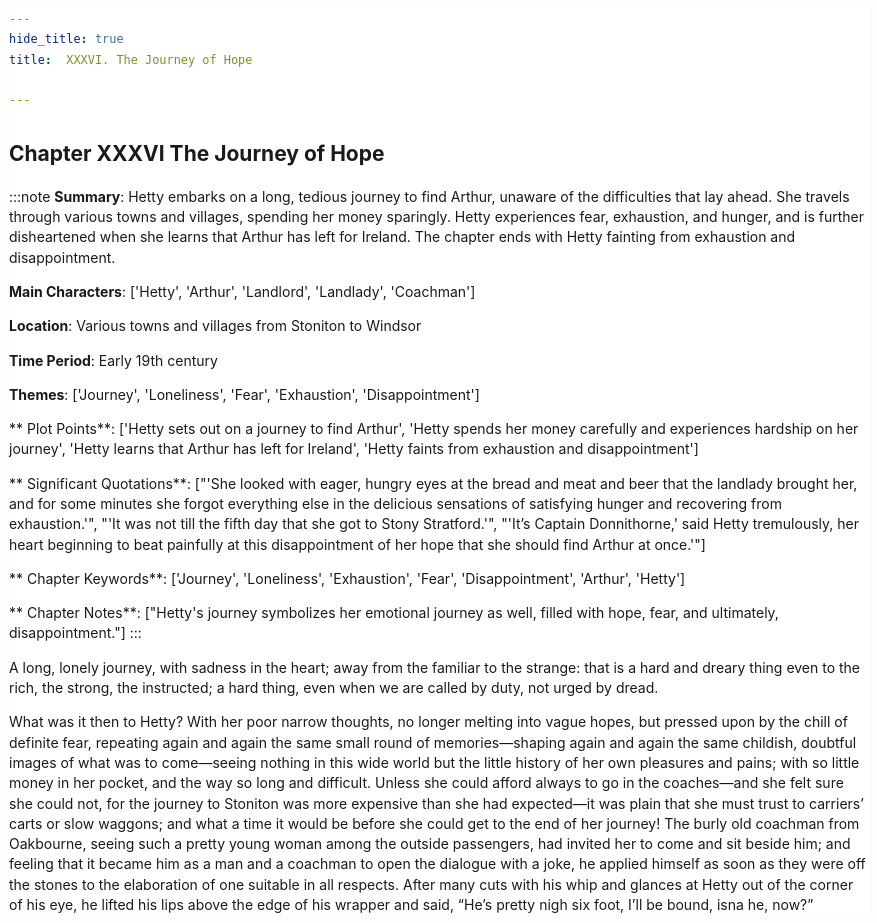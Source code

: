 ```yaml
---
hide_title: true
title:  XXXVI. The Journey of Hope 

---
```

## Chapter XXXVI The Journey of Hope 

:::note
**Summary**:
Hetty embarks on a long, tedious journey to find Arthur, unaware of the difficulties that lay ahead. She travels through various towns and villages, spending her money sparingly. Hetty experiences fear, exhaustion, and hunger, and is further disheartened when she learns that Arthur has left for Ireland. The chapter ends with Hetty fainting from exhaustion and disappointment.

**Main Characters**:
['Hetty', 'Arthur', 'Landlord', 'Landlady', 'Coachman']

**Location**:
Various towns and villages from Stoniton to Windsor

**Time Period**:
Early 19th century

**Themes**:
['Journey', 'Loneliness', 'Fear', 'Exhaustion', 'Disappointment']

** Plot Points**:
['Hetty sets out on a journey to find Arthur', 'Hetty spends her money carefully and experiences hardship on her journey', 'Hetty learns that Arthur has left for Ireland', 'Hetty faints from exhaustion and disappointment']

** Significant Quotations**:
["'She looked with eager, hungry eyes at the bread and meat and beer that the landlady brought her, and for some minutes she forgot everything else in the delicious sensations of satisfying hunger and recovering from exhaustion.'", "'It was not till the fifth day that she got to Stony Stratford.'", "'It’s Captain Donnithorne,' said Hetty tremulously, her heart beginning to beat painfully at this disappointment of her hope that she should find Arthur at once.'"]

** Chapter Keywords**:
['Journey', 'Loneliness', 'Exhaustion', 'Fear', 'Disappointment', 'Arthur', 'Hetty']

** Chapter Notes**:
["Hetty's journey symbolizes her emotional journey as well, filled with hope, fear, and ultimately, disappointment."]
:::


  A long, lonely journey, with sadness in the heart; away from the familiar to the strange: that is a hard and dreary thing even to the rich, the strong, the instructed; a hard thing, even when we are called by duty, not urged by dread. 

  What was it then to Hetty? With her poor narrow thoughts, no longer melting into vague hopes, but pressed upon by the chill of definite fear, repeating again and again the same small round of memories—shaping again and again the same childish, doubtful images of what was to come—seeing nothing in this wide world but the little history of her own pleasures and pains; with so little money in her pocket, and the way so long and difficult. Unless she could afford always to go in the coaches—and she felt sure she could not, for the journey to Stoniton was more expensive than she had expected—it was plain that she must trust to carriers’ carts or slow waggons; and what a time it would be before she could get to the end of her journey! The burly old coachman from Oakbourne, seeing such a pretty young woman among the outside passengers, had invited her to come and sit beside him; and feeling that it became him as a man and a coachman to open the dialogue with a joke, he applied himself as soon as they were off the stones to the elaboration of one suitable in all respects. After many cuts with his whip and glances at Hetty out of the corner of his eye, he lifted his lips above the edge of his wrapper and said, “He’s pretty nigh six foot, I’ll be bound, isna he, now?” 
